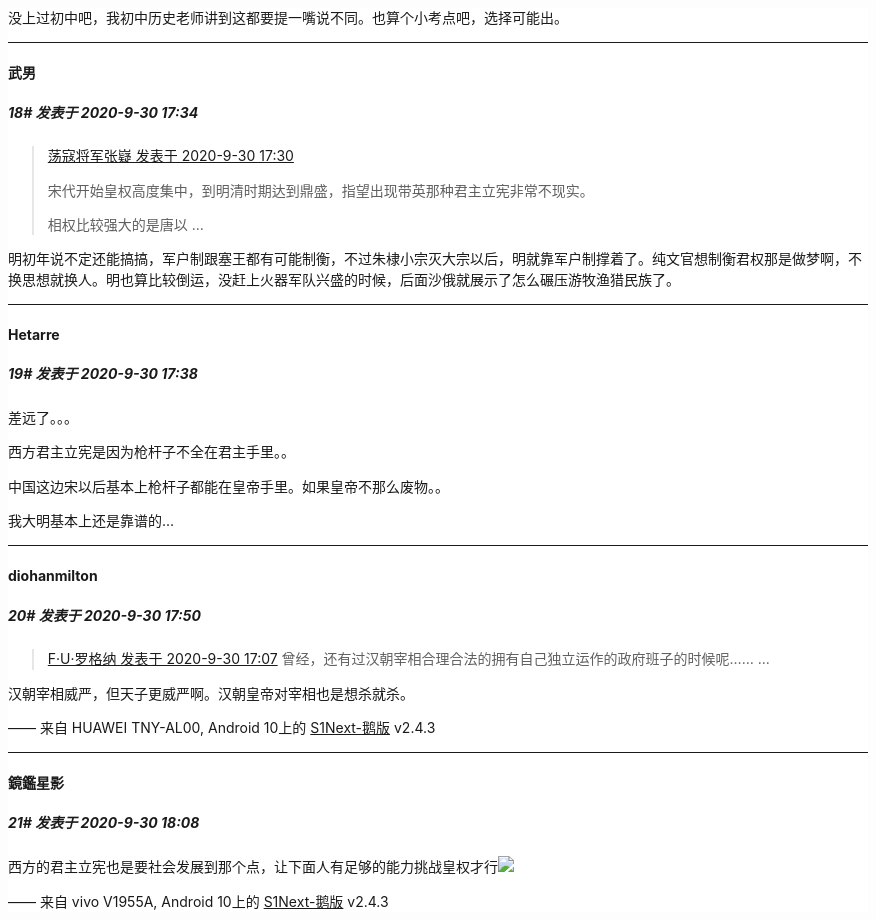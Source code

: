
没上过初中吧，我初中历史老师讲到这都要提一嘴说不同。也算个小考点吧，选择可能出。


-----

####  武男  
##### 18#       发表于 2020-9-30 17:34


<blockquote><a href="httphttps://bbs.saraba1st.com/2b/forum.php?mod=redirect&amp;goto=findpost&amp;pid=48910414&amp;ptid=1962723" target="_blank">荡寇将军张嶷 发表于 2020-9-30 17:30</a>

宋代开始皇权高度集中，到明清时期达到鼎盛，指望出现带英那种君主立宪非常不现实。

相权比较强大的是唐以 ...</blockquote>
明初年说不定还能搞搞，军户制跟塞王都有可能制衡，不过朱棣小宗灭大宗以后，明就靠军户制撑着了。纯文官想制衡君权那是做梦啊，不换思想就换人。明也算比较倒运，没赶上火器军队兴盛的时候，后面沙俄就展示了怎么碾压游牧渔猎民族了。


-----

####  Hetarre  
##### 19#       发表于 2020-9-30 17:38


差远了。。。

西方君主立宪是因为枪杆子不全在君主手里。。

中国这边宋以后基本上枪杆子都能在皇帝手里。如果皇帝不那么废物。。

我大明基本上还是靠谱的...


-----

####  diohanmilton  
##### 20#       发表于 2020-9-30 17:50


<blockquote><a href="httphttps://bbs.saraba1st.com/2b/forum.php?mod=redirect&amp;goto=findpost&amp;pid=48910140&amp;ptid=1962723" target="_blank">F·U·罗格纳 发表于 2020-9-30 17:07</a>
曾经，还有过汉朝宰相合理合法的拥有自己独立运作的政府班子的时候呢…… ...</blockquote>
汉朝宰相威严，但天子更威严啊。汉朝皇帝对宰相也是想杀就杀。

—— 来自 HUAWEI TNY-AL00, Android 10上的 [S1Next-鹅版](https://github.com/ykrank/S1-Next/releases) v2.4.3


-----

####  鏡鑑星影  
##### 21#       发表于 2020-9-30 18:08


西方的君主立宪也是要社会发展到那个点，让下面人有足够的能力挑战皇权才行<img src="https://static.saraba1st.com/image/smiley/face2017/001.png" referrerpolicy="no-referrer">

—— 来自 vivo V1955A, Android 10上的 [S1Next-鹅版](https://github.com/ykrank/S1-Next/releases) v2.4.3

